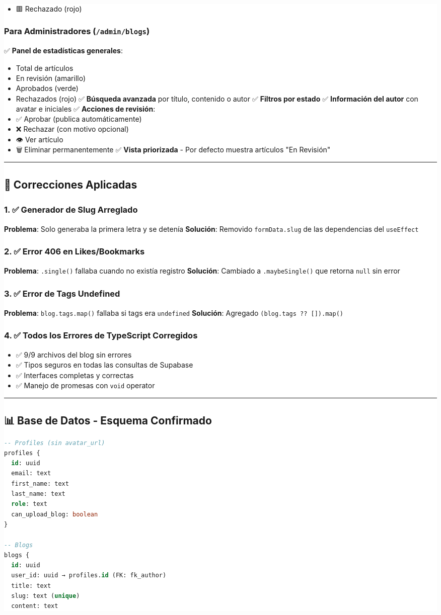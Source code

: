   - 🟥 Rechazado (rojo)

### Para Administradores (`/admin/blogs`)
✅ **Panel de estadísticas generales**:
  - Total de artículos
  - En revisión (amarillo)
  - Aprobados (verde)
  - Rechazados (rojo)
✅ **Búsqueda avanzada** por título, contenido o autor
✅ **Filtros por estado**
✅ **Información del autor** con avatar e iniciales
✅ **Acciones de revisión**:
  - ✅ Aprobar (publica automáticamente)
  - ❌ Rechazar (con motivo opcional)
  - 👁️ Ver artículo
  - 🗑️ Eliminar permanentemente
✅ **Vista priorizada** - Por defecto muestra artículos "En Revisión"

---

## 🔧 Correcciones Aplicadas

### 1. ✅ Generador de Slug Arreglado
**Problema**: Solo generaba la primera letra y se detenía
**Solución**: Removido `formData.slug` de las dependencias del `useEffect`

### 2. ✅ Error 406 en Likes/Bookmarks
**Problema**: `.single()` fallaba cuando no existía registro
**Solución**: Cambiado a `.maybeSingle()` que retorna `null` sin error

### 3. ✅ Error de Tags Undefined
**Problema**: `blog.tags.map()` fallaba si tags era `undefined`
**Solución**: Agregado `(blog.tags ?? []).map()`

### 4. ✅ Todos los Errores de TypeScript Corregidos
- ✅ 9/9 archivos del blog sin errores
- ✅ Tipos seguros en todas las consultas de Supabase
- ✅ Interfaces completas y correctas
- ✅ Manejo de promesas con `void` operator

---

## 📊 Base de Datos - Esquema Confirmado

```sql
-- Profiles (sin avatar_url)
profiles {
  id: uuid
  email: text
  first_name: text
  last_name: text
  role: text
  can_upload_blog: boolean
}

-- Blogs
blogs {
  id: uuid
  user_id: uuid → profiles.id (FK: fk_author)
  title: text
  slug: text (unique)
  content: text
```